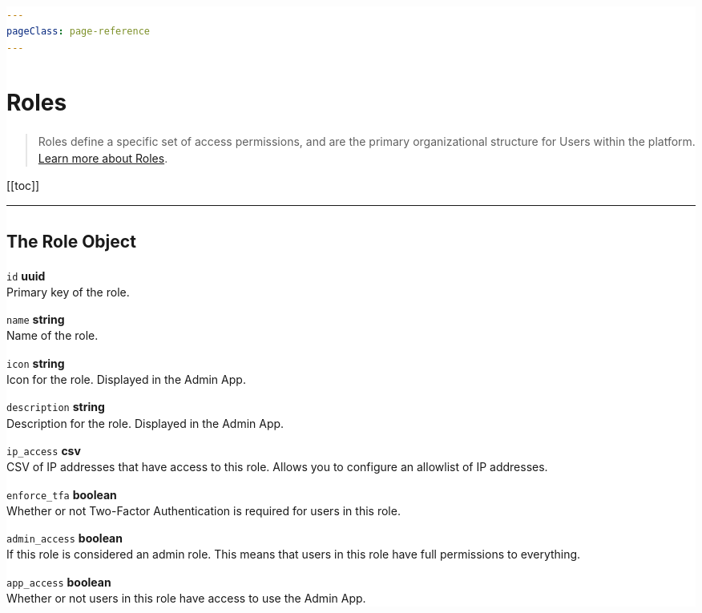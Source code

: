 ```yaml
---
pageClass: page-reference
---
```


# Roles

<div class="two-up">
<div class="left">

> Roles define a specific set of access permissions, and are the primary organizational structure for Users within the
> platform. [Learn more about Roles](/getting-started/glossary/#roles).

</div>
<div class="right">

[[toc]]

</div>
</div>

---

## The Role Object

<div class="two-up">
<div class="left">
<div class="definitions">

`id` **uuid**\
Primary key of the role.

`name` **string**\
Name of the role.

`icon` **string**\
Icon for the role. Displayed in the Admin App.

`description` **string**\
Description for the role. Displayed in the Admin App.

`ip_access` **csv**\
CSV of IP addresses that have access to this role. Allows you to configure an allowlist of IP addresses.

`enforce_tfa` **boolean**\
Whether or not Two-Factor Authentication is required for users in this role.

`admin_access` **boolean**\
If this role is considered an admin role. This means that users in this role have full permissions to everything.

`app_access` **boolean**\
Whether or not users in this role have access to use the Admin App.
